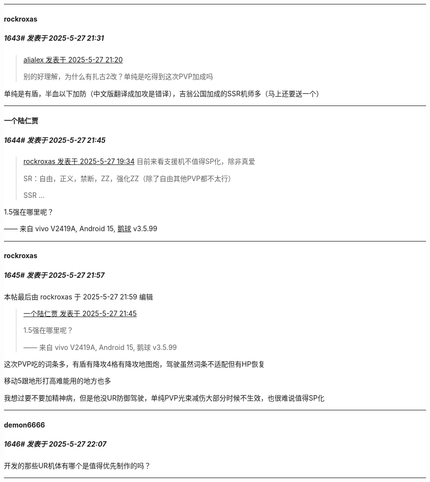 
*****

####  rockroxas  
##### 1643#       发表于 2025-5-27 21:31

<blockquote><a href="httphttps://stage1st.com/2b/forum.php?mod=redirect&amp;goto=findpost&amp;pid=67856267&amp;ptid=2071758" target="_blank">alialex 发表于 2025-5-27 21:20</a>

别的好理解，为什么有扎古2改？单纯是吃得到这次PVP加成吗</blockquote>
单纯是有盾，半血以下加防（中文版翻译成加攻是错译），吉翁公国加成的SSR机师多（马上还要送一个）


*****

####  一个陆仁贾  
##### 1644#       发表于 2025-5-27 21:45

<blockquote><a href="httphttps://stage1st.com/2b/forum.php?mod=redirect&amp;goto=findpost&amp;pid=67855969&amp;ptid=2071758" target="_blank">rockroxas 发表于 2025-5-27 19:34</a>
目前来看支援机不值得SP化，除非真爱

SR：自由，正义，禁断，ZZ，强化ZZ（除了自由其他PVP都不太行）

SSR ...</blockquote>
1.5强在哪里呢？

—— 来自 vivo V2419A, Android 15, [鹅球](https://www.pgyer.com/GcUxKd4w) v3.5.99


*****

####  rockroxas  
##### 1645#       发表于 2025-5-27 21:57

 本帖最后由 rockroxas 于 2025-5-27 21:59 编辑 
<blockquote><a href="httphttps://stage1st.com/2b/forum.php?mod=redirect&amp;goto=findpost&amp;pid=67856329&amp;ptid=2071758" target="_blank">一个陆仁贾 发表于 2025-5-27 21:45</a>

1.5强在哪里呢？

—— 来自 vivo V2419A, Android 15, 鹅球 v3.5.99</blockquote>
这次PVP吃的词条多，有盾有降攻4格有降攻地图炮，驾驶虽然词条不适配但有HP恢复

移动5跟地形打高难能用的地方也多

我想过要不要加精神病，但是他没UR防御驾驶，单纯PVP光束减伤大部分时候不生效，也很难说值得SP化


*****

####  demon6666  
##### 1646#       发表于 2025-5-27 22:07

开发的那些UR机体有哪个是值得优先制作的吗？


*****
